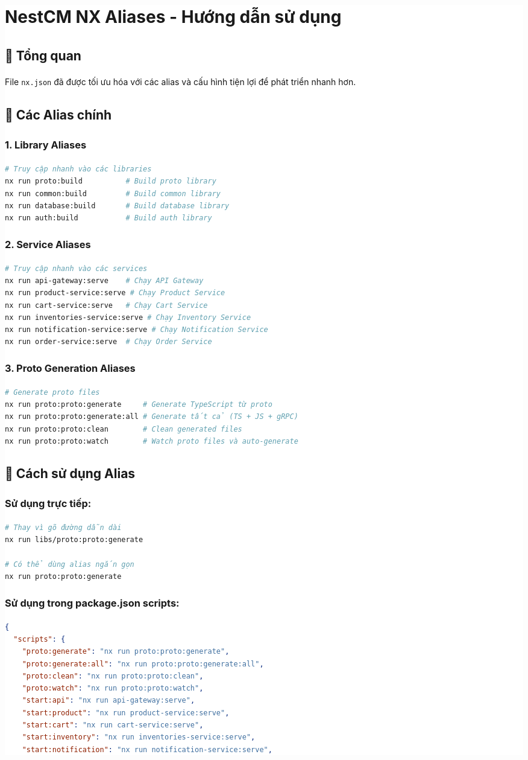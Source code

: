 # NestCM NX Aliases - Hướng dẫn sử dụng

## 🎯 Tổng quan

File `nx.json` đã được tối ưu hóa với các alias và cấu hình tiện lợi để phát triển nhanh hơn.

## 🚀 Các Alias chính

### **1. Library Aliases**
```bash
# Truy cập nhanh vào các libraries
nx run proto:build          # Build proto library
nx run common:build         # Build common library
nx run database:build       # Build database library
nx run auth:build           # Build auth library
```

### **2. Service Aliases**
```bash
# Truy cập nhanh vào các services
nx run api-gateway:serve    # Chạy API Gateway
nx run product-service:serve # Chạy Product Service
nx run cart-service:serve   # Chạy Cart Service
nx run inventories-service:serve # Chạy Inventory Service
nx run notification-service:serve # Chạy Notification Service
nx run order-service:serve  # Chạy Order Service
```

### **3. Proto Generation Aliases**
```bash
# Generate proto files
nx run proto:proto:generate     # Generate TypeScript từ proto
nx run proto:proto:generate:all # Generate tất cả (TS + JS + gRPC)
nx run proto:proto:clean        # Clean generated files
nx run proto:proto:watch        # Watch proto files và auto-generate
```

## 🔧 Cách sử dụng Alias

### **Sử dụng trực tiếp:**
```bash
# Thay vì gõ đường dẫn dài
nx run libs/proto:proto:generate

# Có thể dùng alias ngắn gọn
nx run proto:proto:generate
```

### **Sử dụng trong package.json scripts:**
```json
{
  "scripts": {
    "proto:generate": "nx run proto:proto:generate",
    "proto:generate:all": "nx run proto:proto:generate:all",
    "proto:clean": "nx run proto:proto:clean",
    "proto:watch": "nx run proto:proto:watch",
    "start:api": "nx run api-gateway:serve",
    "start:product": "nx run product-service:serve",
    "start:cart": "nx run cart-service:serve",
    "start:inventory": "nx run inventories-service:serve",
    "start:notification": "nx run notification-service:serve",
```